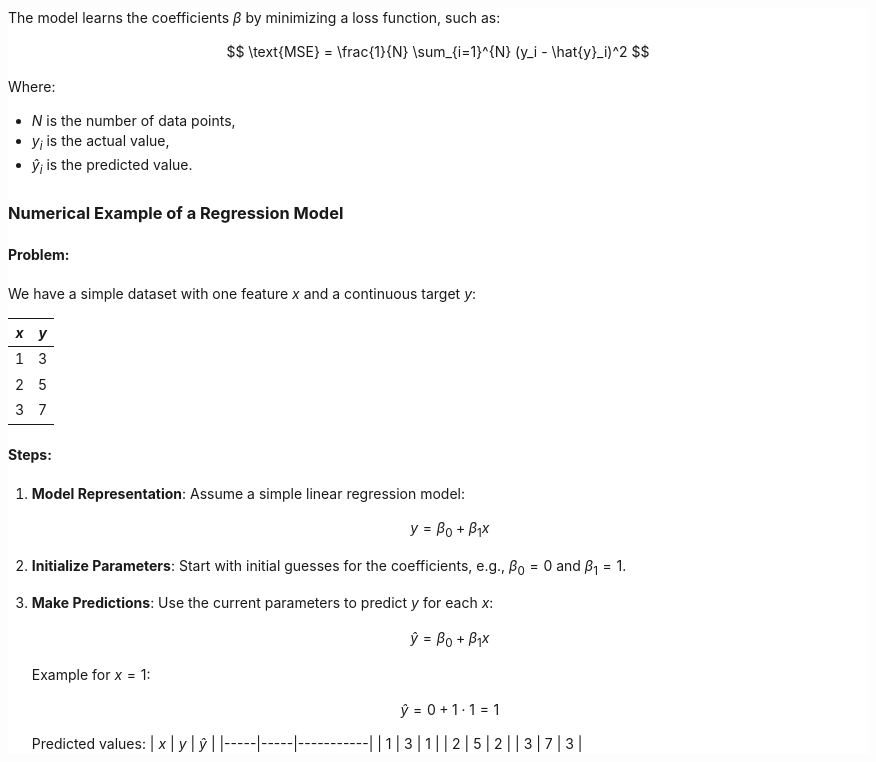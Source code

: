The model learns the coefficients $\beta$ by minimizing a loss function, such as:

$$
\text{MSE} = \frac{1}{N} \sum_{i=1}^{N} (y_i - \hat{y}_i)^2
$$

Where:
- $N$ is the number of data points,
- $y_i$ is the actual value,
- $\hat{y}_i$ is the predicted value.

### Numerical Example of a Regression Model

#### Problem:
We have a simple dataset with one feature $x$ and a continuous target $y$:

| $x$ | $y$ |
|-----|-----|
| 1   | 3   |
| 2   | 5   |
| 3   | 7   |

#### Steps:

1. **Model Representation**:
   Assume a simple linear regression model:
   
   $$
   y = \beta_0 + \beta_1 x
   $$

3. **Initialize Parameters**:
   Start with initial guesses for the coefficients, e.g., $\beta_0 = 0$ and $\beta_1 = 1$.

4. **Make Predictions**:
   Use the current parameters to predict $y$ for each $x$:
   
   $$
   \hat{y} = \beta_0 + \beta_1 x
   $$

   Example for $x = 1$:
   
   $$
   \hat{y} = 0 + 1 \cdot 1 = 1
   $$

   Predicted values:
   | $x$ | $y$ | $\hat{y}$ |
   |-----|-----|-----------|
   | 1   | 3   | 1         |
   | 2   | 5   | 2         |
   | 3   | 7   | 3         |
